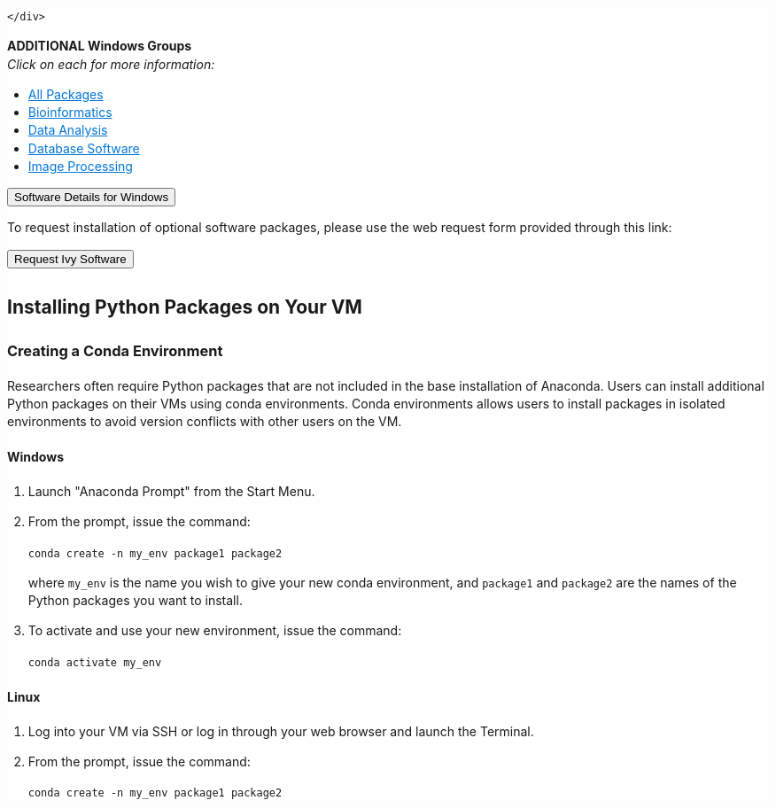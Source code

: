     </div>
  </div>
  <div class="col-sm-6">
    <div class="card">
      <div class="card-header">
        <b>ADDITIONAL Windows Groups</b>
      </div>
      <div class="card-block">
        <i>Click on each for more information:</i>
        <p class="card-text">
          <ul>
            <li><a href="/userinfo/ivy/ivy-windows-sw" style="color: #0275d8;">All Packages</a></li>
            <li><a href="/userinfo/ivy/ivy-windows-sw/#bioinformatics" style="color: #0275d8;">Bioinformatics</a></li>
            <li><a href="/userinfo/ivy/ivy-windows-sw/#data-analysis" style="color: #0275d8;">Data Analysis</a></li>
            <li><a href="/userinfo/ivy/ivy-windows-sw/#database-software" style="color: #0275d8;">Database Software</a></li>
            <li><a href="/userinfo/ivy/ivy-windows-sw/#image-processing" style="color: #0275d8;">Image Processing</a></li>
         </ul>
        </p>
        <button type="button" class="btn btn-success" onclick="window.location.href='/userinfo/ivy/ivy-windows-sw';"">Software Details for Windows</button>
      </div>
    </div>
  </div>
</div>

To request installation of optional software packages, please use the web request form provided through this link:

[<button class="btn btn-success">Request Ivy Software</button>](https://www.rc.virginia.edu/form/support-request)


## Installing Python Packages on Your VM

### Creating a Conda Environment

Researchers often require Python packages that are not included in the base installation of Anaconda. Users can install additional Python packages on their VMs using conda environments. Conda environments allows users to install packages in isolated environments to avoid version conflicts with other users on the VM.

#### Windows

1. Launch "Anaconda Prompt" from the Start Menu.

2. From the prompt, issue the command:

    `conda create -n my_env package1 package2`
    
    where `my_env` is the name you wish to give your new conda environment, and `package1` and `package2` are the names of the Python packages you want to install.
    
3. To activate and use your new environment, issue the command:

    `conda activate my_env`
    

#### Linux

1. Log into your VM via SSH or log in through your web browser and launch the Terminal.

2. From the prompt, issue the command:

    `conda create -n my_env package1 package2`
    